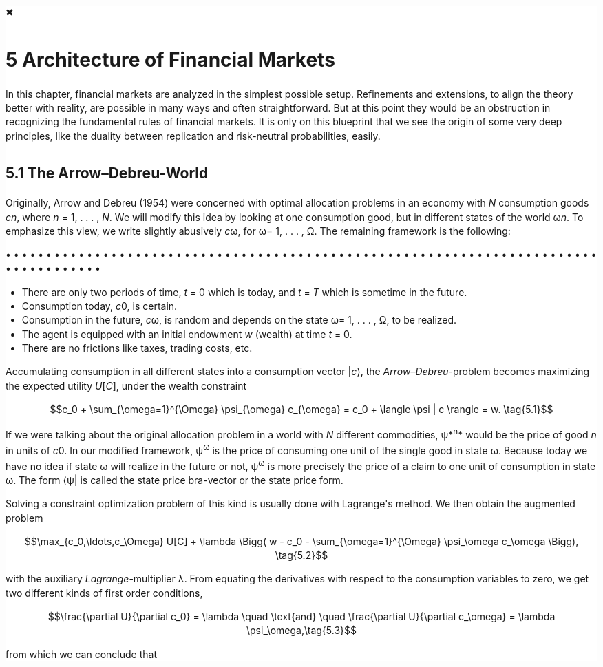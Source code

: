 ✖

# **5 Architecture of Financial Markets**

In this chapter, financial markets are analyzed in the simplest possible setup. Refinements and extensions, to align the theory better with reality, are possible in many ways and often straightforward. But at this point they would be an obstruction in recognizing the fundamental rules of financial markets. It is only on this blueprint that we see the origin of some very deep principles, like the duality between replication and risk-neutral probabilities, easily.

## **5.1 The Arrow–Debreu-World**

Originally, Arrow and Debreu (1954) were concerned with optimal allocation problems in an economy with *N* consumption goods *cn*, where *n* = 1, . . . , *N*. We will modify this idea by looking at one consumption good, but in different states of the world ω*n*. To emphasize this view, we write slightly abusively *c*ω, for ω= 1, . . . , Ω. The remaining framework is the following:

• • • • • • • • • • • • • • • • • • • • • • • • • • • • • • • • • • • • • • • • • • • • • • • • • • • • • • • • • • • • • • • • • • • • • • • • • • • • • • • • • • • • •

- There are only two periods of time, *t* = 0 which is today, and *t* = *T* which is sometime in the future.
- Consumption today, *c*0, is certain.
- Consumption in the future, *c*ω, is random and depends on the state ω= 1, . . . , Ω, to be realized.
- The agent is equipped with an initial endowment *w* (wealth) at time *t* = 0.
- There are no frictions like taxes, trading costs, etc.

Accumulating consumption in all different states into a consumption vector |*c*⟩, the *Arrow–Debreu*-problem becomes maximizing the expected utility *U*[*C*], under the wealth constraint

$$c_0 + \sum_{\omega=1}^{\Omega} \psi_{\omega} c_{\omega} = c_0 + \langle \psi | c \rangle = w. \tag{5.1}$$

If we were talking about the original allocation problem in a world with *N* different commodities, ψ*<sup>n</sup>* would be the price of good *n* in units of *c*0. In our modified framework, ψ<sup>ω</sup> is the price of consuming one unit of the single good in state ω. Because today we have no idea if state ω will realize in the future or not, ψ<sup>ω</sup> is more precisely the price of a claim to one unit of consumption in state ω. The form ⟨ψ| is called the state price bra-vector or the state price form.

Solving a constraint optimization problem of this kind is usually done with Lagrange's method. We then obtain the augmented problem

$$\max_{c_0,\ldots,c_\Omega} U[C] + \lambda \Bigg( w - c_0 - \sum_{\omega=1}^{\Omega} \psi_\omega c_\omega \Bigg), \tag{5.2}$$

with the auxiliary *Lagrange*-multiplier λ. From equating the derivatives with respect to the consumption variables to zero, we get two different kinds of first order conditions,

$$\frac{\partial U}{\partial c_0} = \lambda \quad \text{and} \quad \frac{\partial U}{\partial c_\omega} = \lambda \psi_\omega,\tag{5.3}$$

from which we can conclude that
